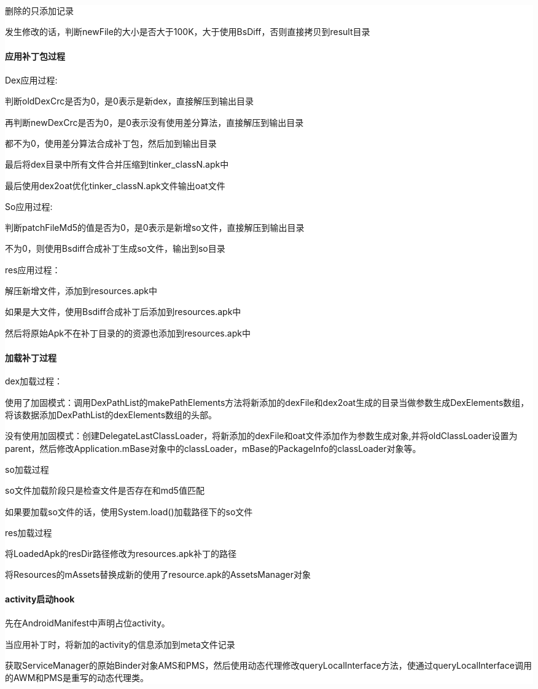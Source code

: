 删除的只添加记录

发生修改的话，判断newFile的大小是否大于100K，大于使用BsDiff，否则直接拷贝到result目录

#### 应用补丁包过程

Dex应用过程:

判断oldDexCrc是否为0，是0表示是新dex，直接解压到输出目录

再判断newDexCrc是否为0，是0表示没有使用差分算法，直接解压到输出目录

都不为0，使用差分算法合成补丁包，然后加到输出目录

最后将dex目录中所有文件合并压缩到tinker_classN.apk中

最后使用dex2oat优化tinker_classN.apk文件输出oat文件

So应用过程:

判断patchFileMd5的值是否为0，是0表示是新增so文件，直接解压到输出目录

不为0，则使用Bsdiff合成补丁生成so文件，输出到so目录

res应用过程：

解压新增文件，添加到resources.apk中

如果是大文件，使用Bsdiff合成补丁后添加到resources.apk中

然后将原始Apk不在补丁目录的的资源也添加到resources.apk中

#### 加载补丁过程

dex加载过程：

使用了加固模式：调用DexPathList的makePathElements方法将新添加的dexFile和dex2oat生成的目录当做参数生成DexElements数组，将该数据添加DexPathList的dexElements数组的头部。

没有使用加固模式：创建DelegateLastClassLoader，将新添加的dexFile和oat文件添加作为参数生成对象,并将oldClassLoader设置为parent，然后修改Application.mBase对象中的classLoader，mBase的PackageInfo的classLoader对象等。

so加载过程

so文件加载阶段只是检查文件是否存在和md5值匹配

如果要加载so文件的话，使用System.load()加载路径下的so文件

res加载过程

将LoadedApk的resDir路径修改为resources.apk补丁的路径

将Resources的mAssets替换成新的使用了resource.apk的AssetsManager对象

#### activity启动hook

先在AndroidManifest中声明占位activity。

当应用补丁时，将新加的activity的信息添加到meta文件记录

获取ServiceManager的原始Binder对象AMS和PMS，然后使用动态代理修改queryLocalInterface方法，使通过queryLocalInterface调用的AWM和PMS是重写的动态代理类。
